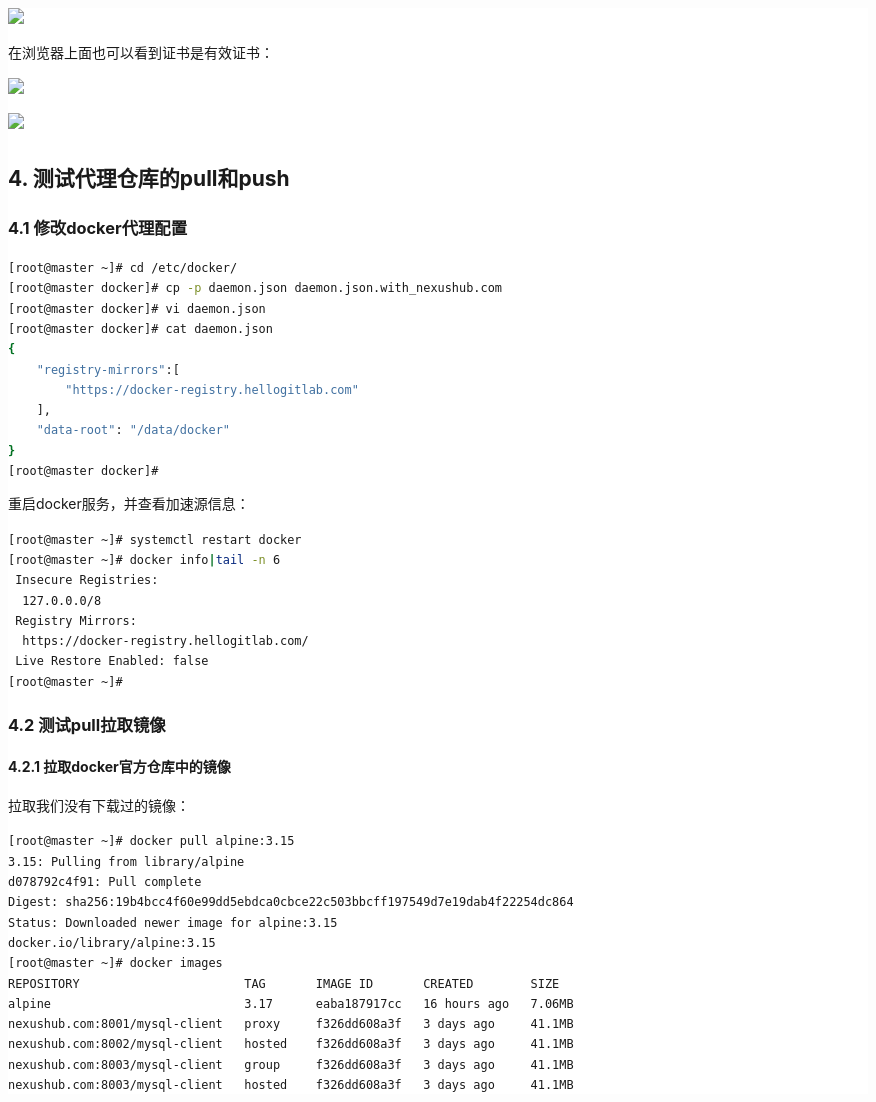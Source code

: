 ![](/img/Snipaste_2024-01-28_00-22-42.png)



在浏览器上面也可以看到证书是有效证书：

![](/img/Snipaste_2024-01-28_00-24-46.png)

![](/img/Snipaste_2024-01-28_00-23-51.png)



## 4. 测试代理仓库的pull和push



### 4.1 修改docker代理配置

```sh
[root@master ~]# cd /etc/docker/
[root@master docker]# cp -p daemon.json daemon.json.with_nexushub.com
[root@master docker]# vi daemon.json
[root@master docker]# cat daemon.json
{
    "registry-mirrors":[
        "https://docker-registry.hellogitlab.com"
    ],
    "data-root": "/data/docker"
}
[root@master docker]#
```



重启docker服务，并查看加速源信息：

```sh
[root@master ~]# systemctl restart docker
[root@master ~]# docker info|tail -n 6
 Insecure Registries:
  127.0.0.0/8
 Registry Mirrors:
  https://docker-registry.hellogitlab.com/
 Live Restore Enabled: false
[root@master ~]# 
```





### 4.2 测试pull拉取镜像

#### 4.2.1 拉取docker官方仓库中的镜像

拉取我们没有下载过的镜像：

```sh
[root@master ~]# docker pull alpine:3.15
3.15: Pulling from library/alpine
d078792c4f91: Pull complete
Digest: sha256:19b4bcc4f60e99dd5ebdca0cbce22c503bbcff197549d7e19dab4f22254dc864
Status: Downloaded newer image for alpine:3.15
docker.io/library/alpine:3.15
[root@master ~]# docker images
REPOSITORY                       TAG       IMAGE ID       CREATED        SIZE
alpine                           3.17      eaba187917cc   16 hours ago   7.06MB
nexushub.com:8001/mysql-client   proxy     f326dd608a3f   3 days ago     41.1MB
nexushub.com:8002/mysql-client   hosted    f326dd608a3f   3 days ago     41.1MB
nexushub.com:8003/mysql-client   group     f326dd608a3f   3 days ago     41.1MB
nexushub.com:8003/mysql-client   hosted    f326dd608a3f   3 days ago     41.1MB
```
